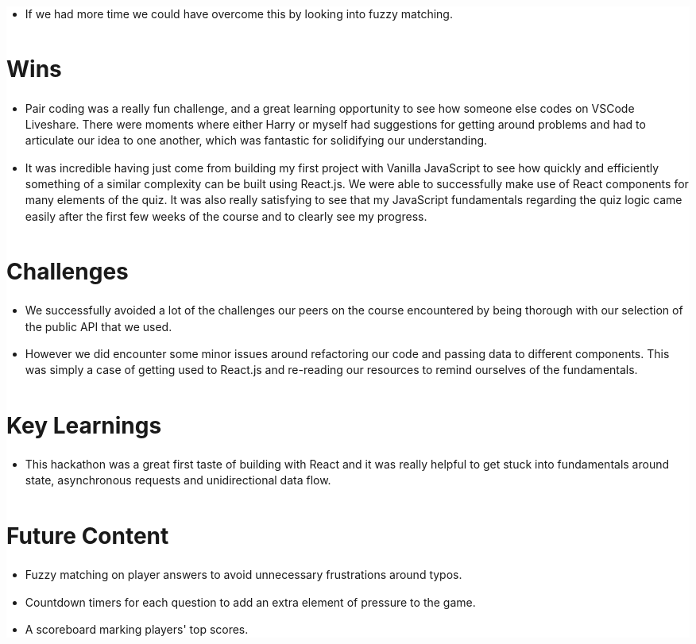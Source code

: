 -   If we had more time we could have overcome this by looking into fuzzy matching.

Wins <a name="wins"></a>
====

-   Pair coding was a really fun challenge, and a great learning opportunity to see how someone else codes on VSCode Liveshare. There were moments where either Harry or myself had suggestions for getting around problems and had to articulate our idea to one another, which was fantastic for solidifying our understanding.

-   It was incredible having just come from building my first project with Vanilla JavaScript to see how quickly and efficiently something of a similar complexity can be built using React.js. We were able to successfully make use of React components for many elements of the quiz. It was also really satisfying to see that my JavaScript fundamentals regarding the quiz logic came easily after the first few weeks of the course and to clearly see my progress.

Challenges <a name="challenges"></a>
==========

-   We successfully avoided a lot of the challenges our peers on the course encountered by being thorough with our selection of the public API that we used.

-   However we did encounter some minor issues around refactoring our code and passing data to different components. This was simply a case of getting used to React.js and re-reading our resources to remind ourselves of the fundamentals.

Key Learnings <a name="learnings"></a>
=============

-   This hackathon was a great first taste of building with React and it was really helpful to get stuck into fundamentals around state, asynchronous requests and unidirectional data flow.

Future Content <a name="futurecontent"></a>
==============

-   Fuzzy matching on player answers to avoid unnecessary frustrations around typos.

-   Countdown timers for each question to add an extra element of pressure to the game.

-   A scoreboard marking players' top scores.
